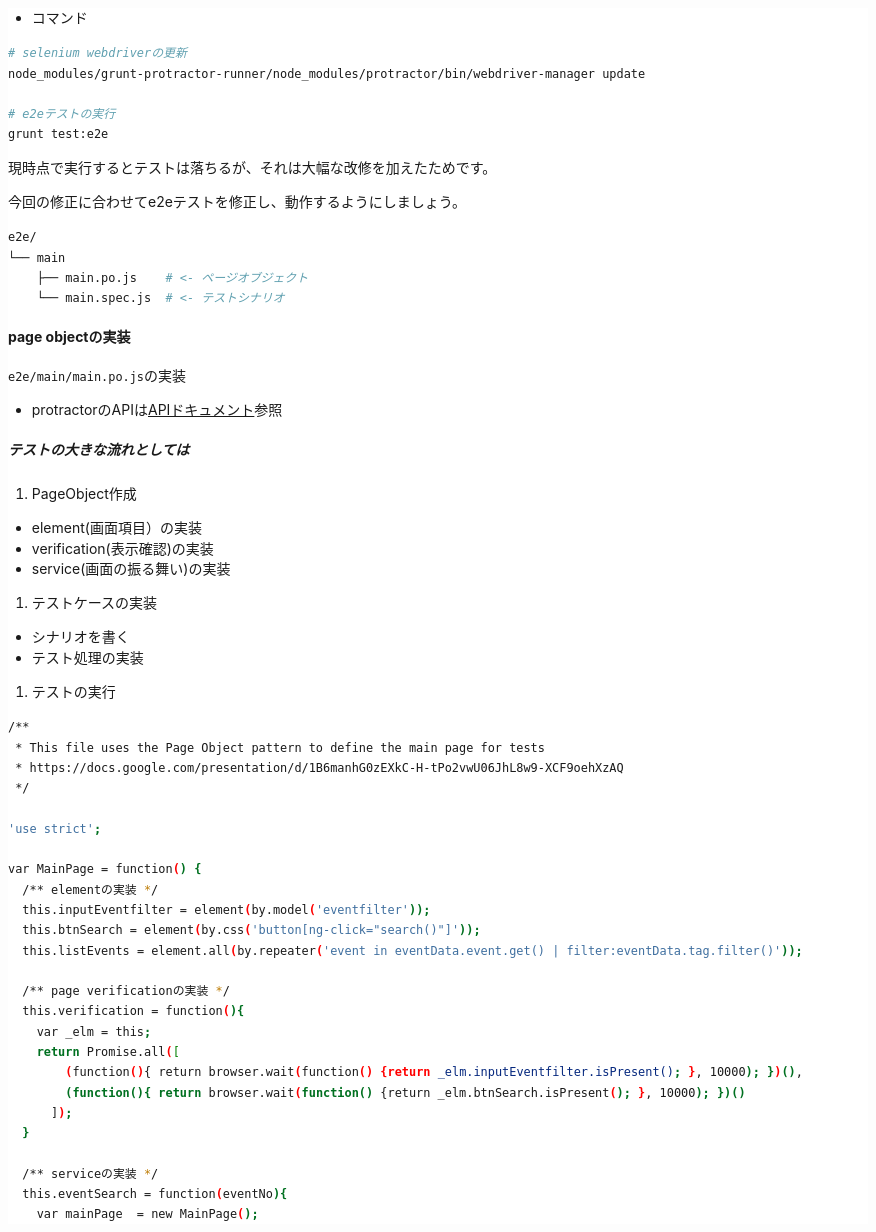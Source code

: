  + コマンド

```sh
# selenium webdriverの更新
node_modules/grunt-protractor-runner/node_modules/protractor/bin/webdriver-manager update

# e2eテストの実行
grunt test:e2e
```

現時点で実行するとテストは落ちるが、それは大幅な改修を加えたためです。

今回の修正に合わせてe2eテストを修正し、動作するようにしましょう。

```sh
e2e/
└── main
    ├── main.po.js    # <- ページオブジェクト
    └── main.spec.js  # <- テストシナリオ
```


#### page objectの実装

`e2e/main/main.po.js`の実装

 + protractorのAPIは[APIドキュメント](https://angular.github.io/protractor/#/api)参照

##### テストの大きな流れとしては


 1. PageObject作成
   + element(画面項目）の実装
   + verification(表示確認)の実装
   + service(画面の振る舞い)の実装
 1. テストケースの実装
   + シナリオを書く
   + テスト処理の実装
 1. テストの実行

```sh
/**
 * This file uses the Page Object pattern to define the main page for tests
 * https://docs.google.com/presentation/d/1B6manhG0zEXkC-H-tPo2vwU06JhL8w9-XCF9oehXzAQ
 */

'use strict';

var MainPage = function() {
  /** elementの実装 */
  this.inputEventfilter = element(by.model('eventfilter'));
  this.btnSearch = element(by.css('button[ng-click="search()"]'));
  this.listEvents = element.all(by.repeater('event in eventData.event.get() | filter:eventData.tag.filter()'));

  /** page verificationの実装 */
  this.verification = function(){
    var _elm = this;
    return Promise.all([
        (function(){ return browser.wait(function() {return _elm.inputEventfilter.isPresent(); }, 10000); })(),
        (function(){ return browser.wait(function() {return _elm.btnSearch.isPresent(); }, 10000); })()
      ]);
  }

  /** serviceの実装 */
  this.eventSearch = function(eventNo){
    var mainPage  = new MainPage();
```